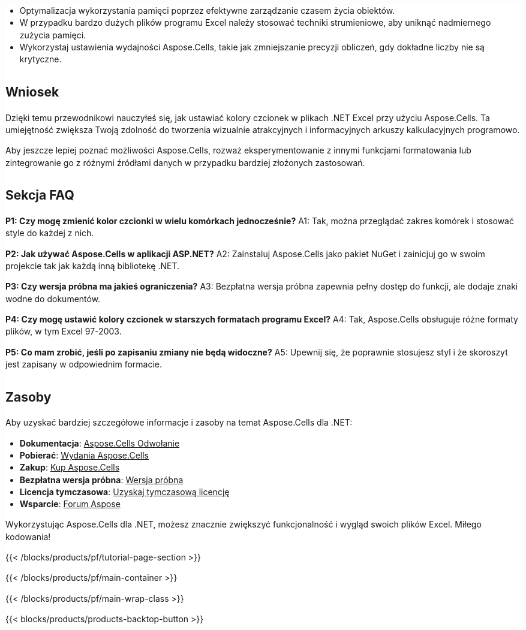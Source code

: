 - Optymalizacja wykorzystania pamięci poprzez efektywne zarządzanie czasem życia obiektów.
- W przypadku bardzo dużych plików programu Excel należy stosować techniki strumieniowe, aby uniknąć nadmiernego zużycia pamięci.
- Wykorzystaj ustawienia wydajności Aspose.Cells, takie jak zmniejszanie precyzji obliczeń, gdy dokładne liczby nie są krytyczne.

## Wniosek

Dzięki temu przewodnikowi nauczyłeś się, jak ustawiać kolory czcionek w plikach .NET Excel przy użyciu Aspose.Cells. Ta umiejętność zwiększa Twoją zdolność do tworzenia wizualnie atrakcyjnych i informacyjnych arkuszy kalkulacyjnych programowo.

Aby jeszcze lepiej poznać możliwości Aspose.Cells, rozważ eksperymentowanie z innymi funkcjami formatowania lub zintegrowanie go z różnymi źródłami danych w przypadku bardziej złożonych zastosowań.

## Sekcja FAQ

**P1: Czy mogę zmienić kolor czcionki w wielu komórkach jednocześnie?**
A1: Tak, można przeglądać zakres komórek i stosować style do każdej z nich.

**P2: Jak używać Aspose.Cells w aplikacji ASP.NET?**
A2: Zainstaluj Aspose.Cells jako pakiet NuGet i zainicjuj go w swoim projekcie tak jak każdą inną bibliotekę .NET.

**P3: Czy wersja próbna ma jakieś ograniczenia?**
A3: Bezpłatna wersja próbna zapewnia pełny dostęp do funkcji, ale dodaje znaki wodne do dokumentów.

**P4: Czy mogę ustawić kolory czcionek w starszych formatach programu Excel?**
A4: Tak, Aspose.Cells obsługuje różne formaty plików, w tym Excel 97-2003.

**P5: Co mam zrobić, jeśli po zapisaniu zmiany nie będą widoczne?**
A5: Upewnij się, że poprawnie stosujesz styl i że skoroszyt jest zapisany w odpowiednim formacie.

## Zasoby

Aby uzyskać bardziej szczegółowe informacje i zasoby na temat Aspose.Cells dla .NET:

- **Dokumentacja**: [Aspose.Cells Odwołanie](https://reference.aspose.com/cells/net/)
- **Pobierać**: [Wydania Aspose.Cells](https://releases.aspose.com/cells/net/)
- **Zakup**: [Kup Aspose.Cells](https://purchase.aspose.com/buy)
- **Bezpłatna wersja próbna**: [Wersja próbna](https://releases.aspose.com/cells/net/)
- **Licencja tymczasowa**: [Uzyskaj tymczasową licencję](https://purchase.aspose.com/temporary-license/)
- **Wsparcie**: [Forum Aspose](https://forum.aspose.com/c/cells/9)

Wykorzystując Aspose.Cells dla .NET, możesz znacznie zwiększyć funkcjonalność i wygląd swoich plików Excel. Miłego kodowania!

{{< /blocks/products/pf/tutorial-page-section >}}

{{< /blocks/products/pf/main-container >}}

{{< /blocks/products/pf/main-wrap-class >}}

{{< blocks/products/products-backtop-button >}}